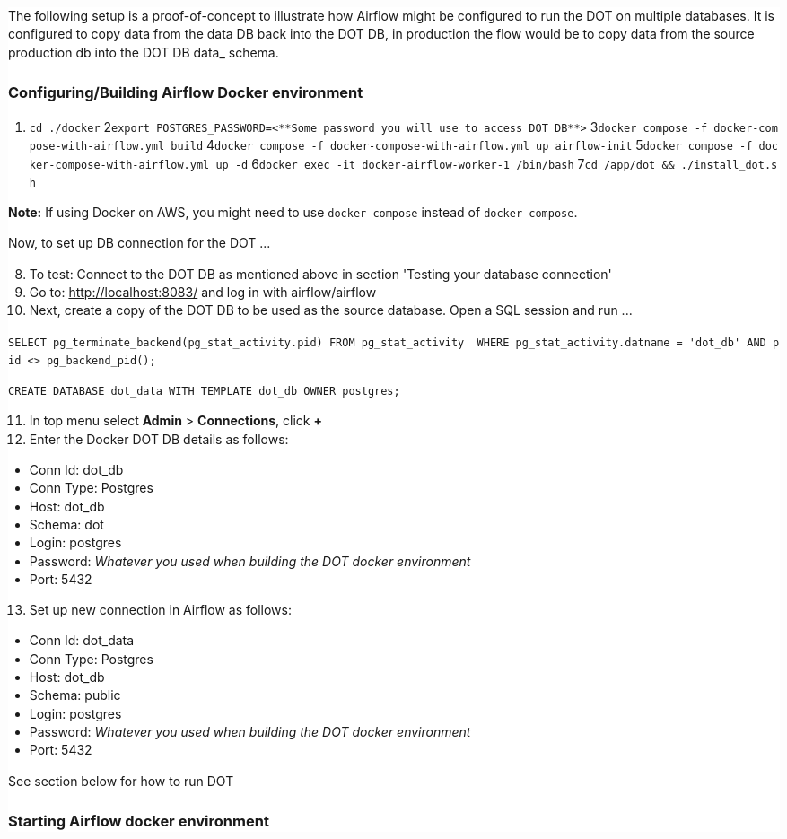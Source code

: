 The following setup is a proof-of-concept to illustrate how Airflow might be configured to run the DOT on multiple
databases. It is configured to copy data from the data DB back into the DOT DB, in production the flow would
be to copy data from the source production db into the DOT DB data_<project> schema.

### Configuring/Building Airflow Docker environment

1. `cd ./docker`
2`export POSTGRES_PASSWORD=<**Some password you will use to access DOT DB**>`
3`docker compose -f docker-compose-with-airflow.yml build`
4`docker compose -f docker-compose-with-airflow.yml up airflow-init`
5`docker compose -f docker-compose-with-airflow.yml up -d`
6`docker exec -it docker-airflow-worker-1 /bin/bash`
7`cd /app/dot && ./install_dot.sh` 

**Note:** If using Docker on AWS, you might need to use `docker-compose` instead of `docker compose`.

Now, to set up DB connection for the DOT  ...

8. To test: Connect to the DOT DB as mentioned above in section 'Testing your database connection' 
9. Go to: [http://localhost:8083/](http://localhost:8083/) and log in with airflow/airflow
10. Next, create a copy of the DOT DB to be used as the source database. Open a SQL session and run ...

`SELECT pg_terminate_backend(pg_stat_activity.pid) FROM pg_stat_activity 
WHERE pg_stat_activity.datname = 'dot_db' AND pid <> pg_backend_pid();`

`CREATE DATABASE dot_data WITH TEMPLATE dot_db OWNER postgres;`

11. In top menu select **Admin** > **Connections**, click **+**
12. Enter the Docker DOT DB details as follows:

- Conn Id: dot_db
- Conn Type: Postgres
- Host: dot_db
- Schema: dot
- Login: postgres
- Password: *Whatever you used when building the DOT docker environment*
- Port: 5432

13. Set up new connection in Airflow as follows:

- Conn Id: dot_data
- Conn Type: Postgres
- Host: dot_db
- Schema: public
- Login: postgres
- Password: *Whatever you used when building the DOT docker environment*
- Port: 5432

See section below for how to run DOT

### Starting Airflow docker environment
